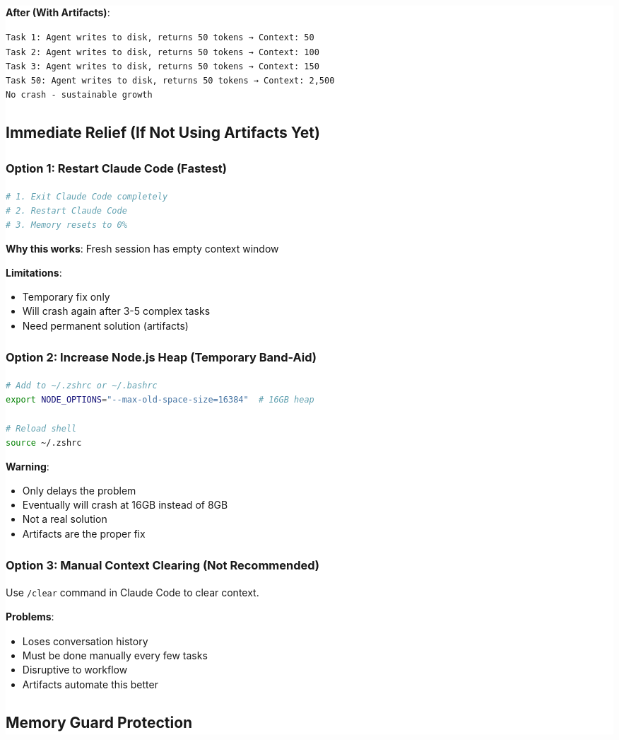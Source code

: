 **After (With Artifacts)**:
```
Task 1: Agent writes to disk, returns 50 tokens → Context: 50
Task 2: Agent writes to disk, returns 50 tokens → Context: 100
Task 3: Agent writes to disk, returns 50 tokens → Context: 150
Task 50: Agent writes to disk, returns 50 tokens → Context: 2,500
No crash - sustainable growth
```

## Immediate Relief (If Not Using Artifacts Yet)

### Option 1: Restart Claude Code (Fastest)

```bash
# 1. Exit Claude Code completely
# 2. Restart Claude Code
# 3. Memory resets to 0%
```

**Why this works**: Fresh session has empty context window

**Limitations**:
- Temporary fix only
- Will crash again after 3-5 complex tasks
- Need permanent solution (artifacts)

### Option 2: Increase Node.js Heap (Temporary Band-Aid)

```bash
# Add to ~/.zshrc or ~/.bashrc
export NODE_OPTIONS="--max-old-space-size=16384"  # 16GB heap

# Reload shell
source ~/.zshrc
```

**Warning**:
- Only delays the problem
- Eventually will crash at 16GB instead of 8GB
- Not a real solution
- Artifacts are the proper fix

### Option 3: Manual Context Clearing (Not Recommended)

Use `/clear` command in Claude Code to clear context.

**Problems**:
- Loses conversation history
- Must be done manually every few tasks
- Disruptive to workflow
- Artifacts automate this better

## Memory Guard Protection
